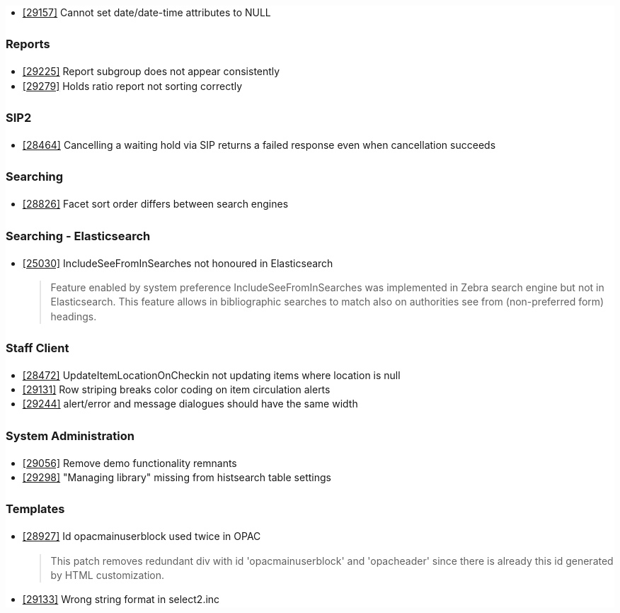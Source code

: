 - [[29157]](http://bugs.koha-community.org/bugzilla3/show_bug.cgi?id=29157) Cannot set date/date-time attributes to NULL

### Reports

- [[29225]](http://bugs.koha-community.org/bugzilla3/show_bug.cgi?id=29225) Report subgroup does not appear consistently
- [[29279]](http://bugs.koha-community.org/bugzilla3/show_bug.cgi?id=29279) Holds ratio report not sorting correctly

### SIP2

- [[28464]](http://bugs.koha-community.org/bugzilla3/show_bug.cgi?id=28464) Cancelling a waiting hold via SIP returns a failed response even when cancellation succeeds

### Searching

- [[28826]](http://bugs.koha-community.org/bugzilla3/show_bug.cgi?id=28826) Facet sort order differs between search engines

### Searching - Elasticsearch

- [[25030]](http://bugs.koha-community.org/bugzilla3/show_bug.cgi?id=25030) IncludeSeeFromInSearches not honoured in Elasticsearch

  >Feature enabled by system preference IncludeSeeFromInSearches was implemented in Zebra search engine but not in Elasticsearch.
  >This feature allows in bibliographic searches to match also on authorities see from (non-preferred form) headings.

### Staff Client

- [[28472]](http://bugs.koha-community.org/bugzilla3/show_bug.cgi?id=28472) UpdateItemLocationOnCheckin not updating items where location is null
- [[29131]](http://bugs.koha-community.org/bugzilla3/show_bug.cgi?id=29131) Row striping breaks color coding on item circulation alerts
- [[29244]](http://bugs.koha-community.org/bugzilla3/show_bug.cgi?id=29244) alert/error and message dialogues should have the same width

### System Administration

- [[29056]](http://bugs.koha-community.org/bugzilla3/show_bug.cgi?id=29056) Remove demo functionality remnants
- [[29298]](http://bugs.koha-community.org/bugzilla3/show_bug.cgi?id=29298) "Managing library" missing from histsearch table settings

### Templates

- [[28927]](http://bugs.koha-community.org/bugzilla3/show_bug.cgi?id=28927) Id opacmainuserblock used twice in OPAC

  >This patch removes redundant div with id 'opacmainuserblock' and 'opacheader' since there is already this id generated by HTML customization.
- [[29133]](http://bugs.koha-community.org/bugzilla3/show_bug.cgi?id=29133) Wrong string format in select2.inc
